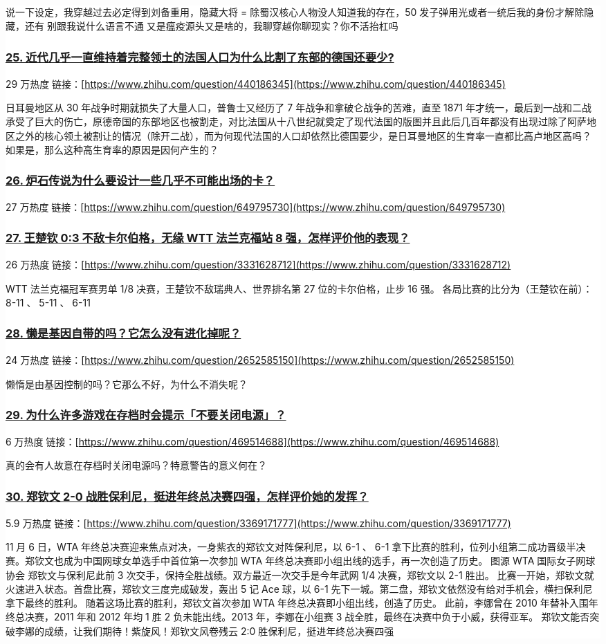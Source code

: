 说一下设定，我穿越过去必定得到刘备重用，隐藏大将 = 除蜀汉核心人物没人知道我的存在，50 发子弹用光或者一统后我的身份才解除隐藏，还有 别跟我说什么语言不通 又是瘟疫源头又是啥的，我聊穿越你聊现实？你不活抬杠吗

### [25. 近代几乎一直维持着完整领土的法国人口为什么比割了东部的德国还要少?](https://www.zhihu.com/question/440186345)
29 万热度 链接：[https://www.zhihu.com/question/440186345](https://www.zhihu.com/question/440186345)

日耳曼地区从 30 年战争时期就损失了大量人口，普鲁士又经历了 7 年战争和拿破仑战争的苦难，直至 1871 年才统一，最后到一战和二战承受了巨大的伤亡，原德帝国的东部地区也被割走，对比法国从十八世纪就奠定了现代法国的版图并且此后几百年都没有出现过除了阿萨地区之外的核心领土被割让的情况（除开二战），而为何现代法国的人口却依然比德国要少，是日耳曼地区的生育率一直都比高卢地区高吗？如果是，那么这种高生育率的原因是因何产生的？

### [26. 炉石传说为什么要设计一些几乎不可能出场的卡？](https://www.zhihu.com/question/649795730)
27 万热度 链接：[https://www.zhihu.com/question/649795730](https://www.zhihu.com/question/649795730)



### [27. 王楚钦 0:3 不敌卡尔伯格，无缘 WTT 法兰克福站 8 强，怎样评价他的表现？](https://www.zhihu.com/question/3331628712)
26 万热度 链接：[https://www.zhihu.com/question/3331628712](https://www.zhihu.com/question/3331628712)

WTT 法兰克福冠军赛男单 1/8 决赛，王楚钦不敌瑞典人、世界排名第 27 位的卡尔伯格，止步 16 强。 各局比赛的比分为（王楚钦在前）：8-11 、 5-11 、 6-11

### [28. 懒是基因自带的吗？它怎么没有进化掉呢？](https://www.zhihu.com/question/2652585150)
24 万热度 链接：[https://www.zhihu.com/question/2652585150](https://www.zhihu.com/question/2652585150)

懒惰是由基因控制的吗？它那么不好，为什么不消失呢？

### [29. 为什么许多游戏在存档时会提示「不要关闭电源」？](https://www.zhihu.com/question/469514688)
6 万热度 链接：[https://www.zhihu.com/question/469514688](https://www.zhihu.com/question/469514688)

真的会有人故意在存档时关闭电源吗？特意警告的意义何在？

### [30. 郑钦文 2-0 战胜保利尼，挺进年终总决赛四强，怎样评价她的发挥？](https://www.zhihu.com/question/3369171777)
5.9 万热度 链接：[https://www.zhihu.com/question/3369171777](https://www.zhihu.com/question/3369171777)

11 月 6 日，WTA 年终总决赛迎来焦点对决，一身紫衣的郑钦文对阵保利尼，以 6-1 、 6-1 拿下比赛的胜利，位列小组第二成功晋级半决赛。郑钦文也成为中国网球女单选手中首位第一次参加 WTA 年终总决赛即小组出线的选手，再一次创造了历史。 图源 WTA 国际女子网球协会 郑钦文与保利尼此前 3 次交手，保持全胜战绩。双方最近一次交手是今年武网 1/4 决赛，郑钦文以 2-1 胜出。 比赛一开始，郑钦文就火速进入状态。首盘比赛，郑钦文三度完成破发，轰出 5 记 Ace 球，以 6-1 先下一城。第二盘，郑钦文依然没有给对手机会，横扫保利尼拿下最终的胜利。 随着这场比赛的胜利，郑钦文首次参加 WTA 年终总决赛即小组出线，创造了历史。 此前，李娜曾在 2010 年替补入围年终总决赛，2011 年和 2012 年均 1 胜 2 负未能出线。2013 年，李娜在小组赛 3 战全胜，最终在决赛中负于小威，获得亚军。 郑钦文能否突破李娜的成绩，让我们期待！紫旋风！郑钦文风卷残云 2:0 胜保利尼，挺进年终总决赛四强


